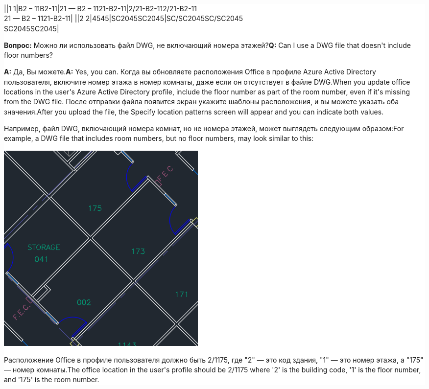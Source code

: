 ||<span data-ttu-id="b9d4d-283">1 </span><span class="sxs-lookup"><span data-stu-id="b9d4d-283">1</span></span>|<span data-ttu-id="b9d4d-284">B2 – 11</span><span class="sxs-lookup"><span data-stu-id="b9d4d-284">B2-11</span></span>|<span data-ttu-id="b9d4d-285">21 — B2 – 11</span><span class="sxs-lookup"><span data-stu-id="b9d4d-285">21-B2-11</span></span>|<span data-ttu-id="b9d4d-286">2/21-B2-11</span><span class="sxs-lookup"><span data-stu-id="b9d4d-286">2/21-B2-11</span></span><br/><span data-ttu-id="b9d4d-287">21 — B2 – 11</span><span class="sxs-lookup"><span data-stu-id="b9d4d-287">21-B2-11</span></span>|
||<span data-ttu-id="b9d4d-288">2 </span><span class="sxs-lookup"><span data-stu-id="b9d4d-288">2</span></span>|<span data-ttu-id="b9d4d-289">45</span><span class="sxs-lookup"><span data-stu-id="b9d4d-289">45</span></span>|<span data-ttu-id="b9d4d-290">SC2045</span><span class="sxs-lookup"><span data-stu-id="b9d4d-290">SC2045</span></span>|<span data-ttu-id="b9d4d-291">SC/SC2045</span><span class="sxs-lookup"><span data-stu-id="b9d4d-291">SC/SC2045</span></span><br/><span data-ttu-id="b9d4d-292">SC2045</span><span class="sxs-lookup"><span data-stu-id="b9d4d-292">SC2045</span></span>|

<span data-ttu-id="b9d4d-293">**Вопрос:** Можно ли использовать файл DWG, не включающий номера этажей?</span><span class="sxs-lookup"><span data-stu-id="b9d4d-293">**Q:** Can I use a DWG file that doesn't include floor numbers?</span></span>

<span data-ttu-id="b9d4d-294">**A:** Да, Вы можете.</span><span class="sxs-lookup"><span data-stu-id="b9d4d-294">**A:** Yes, you can.</span></span> <span data-ttu-id="b9d4d-295">Когда вы обновляете расположения Office в профиле Azure Active Directory пользователя, включите номер этажа в номер комнаты, даже если он отсутствует в файле DWG.</span><span class="sxs-lookup"><span data-stu-id="b9d4d-295">When you update office locations in the user's Azure Active Directory profile, include the floor number as part of the room number, even if it's missing from the DWG file.</span></span> <span data-ttu-id="b9d4d-296">После отправки файла появится экран укажите шаблоны расположения, и вы можете указать оба значения.</span><span class="sxs-lookup"><span data-stu-id="b9d4d-296">After you upload the file, the Specify location patterns screen will appear and you can indicate both values.</span></span>

<span data-ttu-id="b9d4d-297">Например, файл DWG, включающий номера комнат, но не номера этажей, может выглядеть следующим образом:</span><span class="sxs-lookup"><span data-stu-id="b9d4d-297">For example, a DWG file that includes room numbers, but no floor numbers, may look similar to this:</span></span>

![floorplans-nofloors.png](media/floorplans-nofloors.png)

<span data-ttu-id="b9d4d-299">Расположение Office в профиле пользователя должно быть 2/1175, где "2" — это код здания, "1" — это номер этажа, а "175" — номер комнаты.</span><span class="sxs-lookup"><span data-stu-id="b9d4d-299">The office location in the user's profile should be 2/1175 where '2' is the building code, '1' is the floor number, and '175' is the room number.</span></span>
